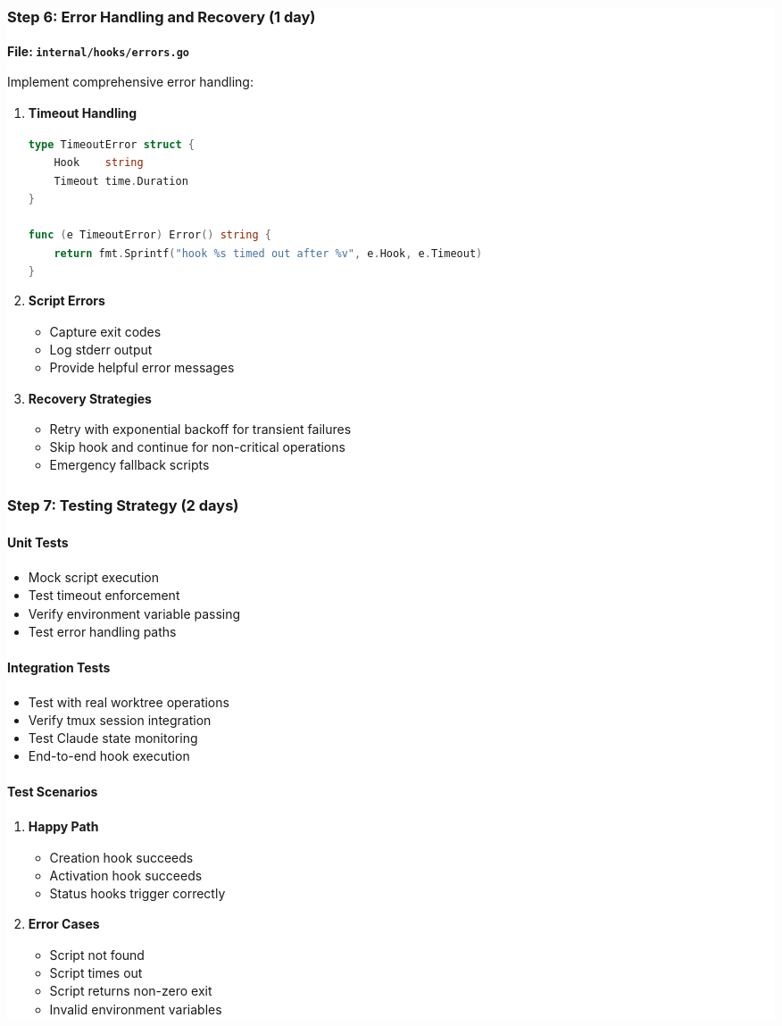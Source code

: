### Step 6: Error Handling and Recovery (1 day)

**File: `internal/hooks/errors.go`**

Implement comprehensive error handling:

1. **Timeout Handling**
   ```go
   type TimeoutError struct {
       Hook    string
       Timeout time.Duration
   }
   
   func (e TimeoutError) Error() string {
       return fmt.Sprintf("hook %s timed out after %v", e.Hook, e.Timeout)
   }
   ```

2. **Script Errors**
   - Capture exit codes
   - Log stderr output
   - Provide helpful error messages

3. **Recovery Strategies**
   - Retry with exponential backoff for transient failures
   - Skip hook and continue for non-critical operations
   - Emergency fallback scripts

### Step 7: Testing Strategy (2 days)

#### Unit Tests
- Mock script execution
- Test timeout enforcement
- Verify environment variable passing
- Test error handling paths

#### Integration Tests
- Test with real worktree operations
- Verify tmux session integration
- Test Claude state monitoring
- End-to-end hook execution

#### Test Scenarios
1. **Happy Path**
   - Creation hook succeeds
   - Activation hook succeeds
   - Status hooks trigger correctly

2. **Error Cases**
   - Script not found
   - Script times out
   - Script returns non-zero exit
   - Invalid environment variables
